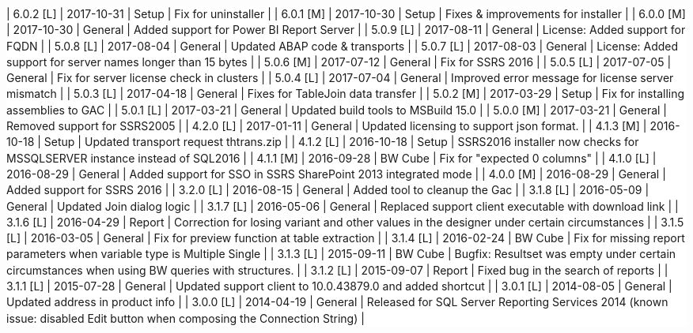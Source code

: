 | 6.0.2 [L]  | 2017-10-31 | Setup     | Fix for uninstaller                                                                                                                                      |
| 6.0.1 [M]  | 2017-10-30 | Setup     | Fixes & improvements for installer                                                                                                                       |
| 6.0.0 [M]  | 2017-10-30 | General   | Added support for Power BI Report Server                                                                                                                 |
| 5.0.9 [L]  | 2017-08-11 | General   | License: Added support for FQDN                                                                                                                          |
| 5.0.8 [L]  | 2017-08-04 | General   | Updated ABAP code & transports                                                                                                                           |
| 5.0.7 [L]  | 2017-08-03 | General   | License: Added support for server names longer than 15 bytes                                                                                             |
| 5.0.6 [M]  | 2017-07-12 | General   | Fix for SSRS 2016                                                                                                                                        |
| 5.0.5 [L]  | 2017-07-05 | General   | Fix for server license check in clusters                                                                                                                 |
| 5.0.4 [L]  | 2017-07-04 | General   | Improved error message for license server mismatch                                                                                                       |
| 5.0.3 [L]  | 2017-04-18 | General   | Fixes for TableJoin data transfer                                                                                                                        |
| 5.0.2 [M]  | 2017-03-29 | Setup     | Fix for installing assemblies to GAC                                                                                                                     |
| 5.0.1 [L]  | 2017-03-21 | General   | Updated build tools to MSBuild 15.0                                                                                                                      |
| 5.0.0 [M]  | 2017-03-21 | General   | Removed support for SSRS2005                                                                                                                             |
| 4.2.0 [L]  | 2017-01-11 | General   | Updated licensing to support json format.                                                                                                                |
| 4.1.3 [M]  | 2016-10-18 | Setup     | Updated transport request thtrans.zip                                                                                                                    |
| 4.1.2 [L]  | 2016-10-18 | Setup     | SSRS2016 installer now checks for MSSQLSERVER instance instead of SQL2016                                                                                |
| 4.1.1 [M]  | 2016-09-28 | BW Cube   | Fix for "expected 0 columns"                                                                                                                             |
| 4.1.0 [L]  | 2016-08-29 | General   | Added support for SSO in SSRS SharePoint 2013 integrated mode                                                                                            |
| 4.0.0 [M]  | 2016-08-29 | General   | Added support for SSRS 2016                                                                                                                              |
| 3.2.0 [L]  | 2016-08-15 | General   | Added tool to cleanup the Gac                                                                                                                            |
| 3.1.8 [L]  | 2016-05-09 | General   | Updated Join dialog logic                                                                                                                                |
| 3.1.7 [L]  | 2016-05-06 | General   | Replaced support client executable with download link                                                                                                    |
| 3.1.6 [L]  | 2016-04-29 | Report    | Correction for losing variant and other values in the designer under certain circumstances                                                               |
| 3.1.5 [L]  | 2016-03-05 | General   | Fix for preview function at table extraction                                                                                                             |
| 3.1.4 [L]  | 2016-02-24 | BW Cube   | Fix for missing report parameters when variable type is Multiple Single                                                                                  |
| 3.1.3 [L]  | 2015-09-11 | BW Cube   | Bugfix: Resultset was empty under certain circumstances when using BW queries with structures.                                                           |
| 3.1.2 [L]  | 2015-09-07 | Report    | Fixed bug in the search of reports                                                                                                                       |
| 3.1.1 [L]  | 2015-07-28 | General   | Updated support client to 10.0.43879.0 and added shortcut                                                                                                |
| 3.0.1 [L]  | 2014-08-05 | General   | Updated address in product info                                                                                                                          |
| 3.0.0 [L]  | 2014-04-19 | General   | Released for SQL Server Reporting Services 2014 (known issue: disabled Edit button when composing the Connection String)                                 |